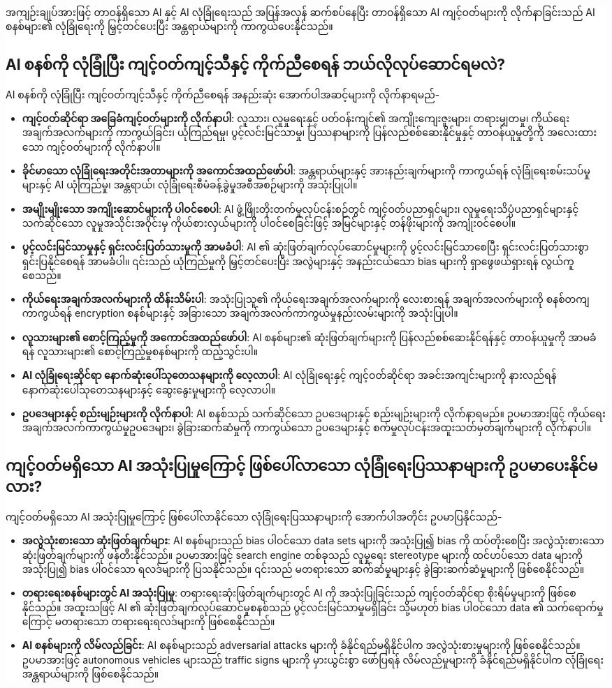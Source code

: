 အကျဉ်းချုပ်အားဖြင့် တာဝန်ရှိသော AI နှင့် AI လုံခြုံရေးသည် အပြန်အလှန် ဆက်စပ်နေပြီး တာဝန်ရှိသော AI ကျင့်ဝတ်များကို လိုက်နာခြင်းသည် AI စနစ်များ၏ လုံခြုံရေးကို မြှင့်တင်ပေးပြီး အန္တရာယ်များကို ကာကွယ်ပေးနိုင်သည်။

## AI စနစ်ကို လုံခြုံပြီး ကျင့်ဝတ်ကျင့်သီနှင့် ကိုက်ညီစေရန် ဘယ်လိုလုပ်ဆောင်ရမလဲ?

AI စနစ်ကို လုံခြုံပြီး ကျင့်ဝတ်ကျင့်သီနှင့် ကိုက်ညီစေရန် အနည်းဆုံး အောက်ပါအဆင့်များကို လိုက်နာရမည်-

- **ကျင့်ဝတ်ဆိုင်ရာ အခြေခံကျင့်ဝတ်များကို လိုက်နာပါ**: လူသား၊ လူမှုရေးနှင့် ပတ်ဝန်းကျင်၏ အကျိုးကျေးဇူးများ၊ တရားမျှတမှု၊ ကိုယ်ရေးအချက်အလက်များကို ကာကွယ်ခြင်း၊ ယုံကြည်ရမှု၊ ပွင့်လင်းမြင်သာမှု၊ ပြဿနာများကို ပြန်လည်စစ်ဆေးနိုင်မှုနှင့် တာဝန်ယူမှုတို့ကို အလေးထားသော ကျင့်ဝတ်များကို လိုက်နာပါ။

- **ခိုင်မာသော လုံခြုံရေးအတိုင်းအတာများကို အကောင်အထည်ဖော်ပါ**: အန္တရာယ်များနှင့် အားနည်းချက်များကို ကာကွယ်ရန် လုံခြုံရေးစမ်းသပ်မှုများနှင့် AI ယုံကြည်မှု၊ အန္တရာယ်၊ လုံခြုံရေးစီမံခန့်ခွဲမှုအစီအစဉ်များကို အသုံးပြုပါ။

- **အမျိုးမျိုးသော အကျိုးဆောင်များကို ပါဝင်စေပါ**: AI ဖွံ့ဖြိုးတိုးတက်မှုလုပ်ငန်းစဉ်တွင် ကျင့်ဝတ်ပညာရှင်များ၊ လူမှုရေးသိပ္ပံပညာရှင်များနှင့် သက်ဆိုင်သော လူမှုအသိုင်းအဝိုင်းမှ ကိုယ်စားလှယ်များကို ပါဝင်စေခြင်းဖြင့် အမြင်များနှင့် တန်ဖိုးများကို အကျုံးဝင်စေပါ။

- **ပွင့်လင်းမြင်သာမှုနှင့် ရှင်းလင်းပြတ်သားမှုကို အာမခံပါ**: AI ၏ ဆုံးဖြတ်ချက်လုပ်ဆောင်မှုများကို ပွင့်လင်းမြင်သာစေပြီး ရှင်းလင်းပြတ်သားစွာ ရှင်းပြနိုင်စေရန် အာမခံပါ။ ၎င်းသည် ယုံကြည်မှုကို မြှင့်တင်ပေးပြီး အလွဲများနှင့် အနည်းငယ်သော bias များကို ရှာဖွေဖယ်ရှားရန် လွယ်ကူစေသည်။

- **ကိုယ်ရေးအချက်အလက်များကို ထိန်းသိမ်းပါ**: အသုံးပြုသူ၏ ကိုယ်ရေးအချက်အလက်များကို လေးစားရန် အချက်အလက်များကို စနစ်တကျ ကာကွယ်ရန် encryption စနစ်များနှင့် အခြားသော အချက်အလက်ကာကွယ်မှုနည်းလမ်းများကို အသုံးပြုပါ။

- **လူသားများ၏ စောင့်ကြည့်မှုကို အကောင်အထည်ဖော်ပါ**: AI စနစ်များ၏ ဆုံးဖြတ်ချက်များကို ပြန်လည်စစ်ဆေးနိုင်ရန်နှင့် တာဝန်ယူမှုကို အာမခံရန် လူသားများ၏ စောင့်ကြည့်မှုစနစ်များကို ထည့်သွင်းပါ။

- **AI လုံခြုံရေးဆိုင်ရာ နောက်ဆုံးပေါ်သုတေသနများကို လေ့လာပါ**: AI လုံခြုံရေးနှင့် ကျင့်ဝတ်ဆိုင်ရာ အခင်းအကျင်းများကို နားလည်ရန် နောက်ဆုံးပေါ်သုတေသနများနှင့် ဆွေးနွေးမှုများကို လေ့လာပါ။

- **ဥပဒေများနှင့် စည်းမျဉ်းများကို လိုက်နာပါ**: AI စနစ်သည် သက်ဆိုင်သော ဥပဒေများနှင့် စည်းမျဉ်းများကို လိုက်နာရမည်။ ဥပမာအားဖြင့် ကိုယ်ရေးအချက်အလက်ကာကွယ်မှုဥပဒေများ၊ ခွဲခြားဆက်ဆံမှုကို ကာကွယ်သော ဥပဒေများနှင့် စက်မှုလုပ်ငန်းအထူးသတ်မှတ်ချက်များကို လိုက်နာပါ။

## ကျင့်ဝတ်မရှိသော AI အသုံးပြုမှုကြောင့် ဖြစ်ပေါ်လာသော လုံခြုံရေးပြဿနာများကို ဥပမာပေးနိုင်မလား?

ကျင့်ဝတ်မရှိသော AI အသုံးပြုမှုကြောင့် ဖြစ်ပေါ်လာနိုင်သော လုံခြုံရေးပြဿနာများကို အောက်ပါအတိုင်း ဥပမာပြနိုင်သည်-

- **အလွဲသုံးစားသော ဆုံးဖြတ်ချက်များ**: AI စနစ်များသည် bias ပါဝင်သော data sets များကို အသုံးပြု၍ bias ကို ထပ်တိုးစေပြီး အလွဲသုံးစားသော ဆုံးဖြတ်ချက်များကို ဖန်တီးနိုင်သည်။ ဥပမာအားဖြင့် search engine တစ်ခုသည် လူမှုရေး stereotype များကို ထင်ဟပ်သော data များကို အသုံးပြု၍ bias ပါဝင်သော ရလဒ်များကို ပြသနိုင်သည်။ ၎င်းသည် မတရားသော ဆက်ဆံမှုများနှင့် ခွဲခြားဆက်ဆံမှုများကို ဖြစ်စေနိုင်သည်။

- **တရားရေးစနစ်များတွင် AI အသုံးပြုမှု**: တရားရေးဆုံးဖြတ်ချက်များတွင် AI ကို အသုံးပြုခြင်းသည် ကျင့်ဝတ်ဆိုင်ရာ စိုးရိမ်မှုများကို ဖြစ်စေနိုင်သည်။ အထူးသဖြင့် AI ၏ ဆုံးဖြတ်ချက်လုပ်ဆောင်မှုစနစ်သည် ပွင့်လင်းမြင်သာမှုမရှိခြင်း သို့မဟုတ် bias ပါဝင်သော data ၏ သက်ရောက်မှုကြောင့် မတရားသော တရားရေးရလဒ်များကို ဖြစ်စေနိုင်သည်။

- **AI စနစ်များကို လိမ်လည်ခြင်း**: AI စနစ်များသည် adversarial attacks များကို ခံနိုင်ရည်မရှိနိုင်ပါက အလွဲသုံးစားမှုများကို ဖြစ်စေနိုင်သည်။ ဥပမာအားဖြင့် autonomous vehicles များသည် traffic signs များကို မှားယွင်းစွာ ဖော်ပြရန် လိမ်လည်မှုများကို ခံနိုင်ရည်မရှိနိုင်ပါက လုံခြုံရေးအန္တရာယ်များကို ဖြစ်စေနိုင်သည်။
